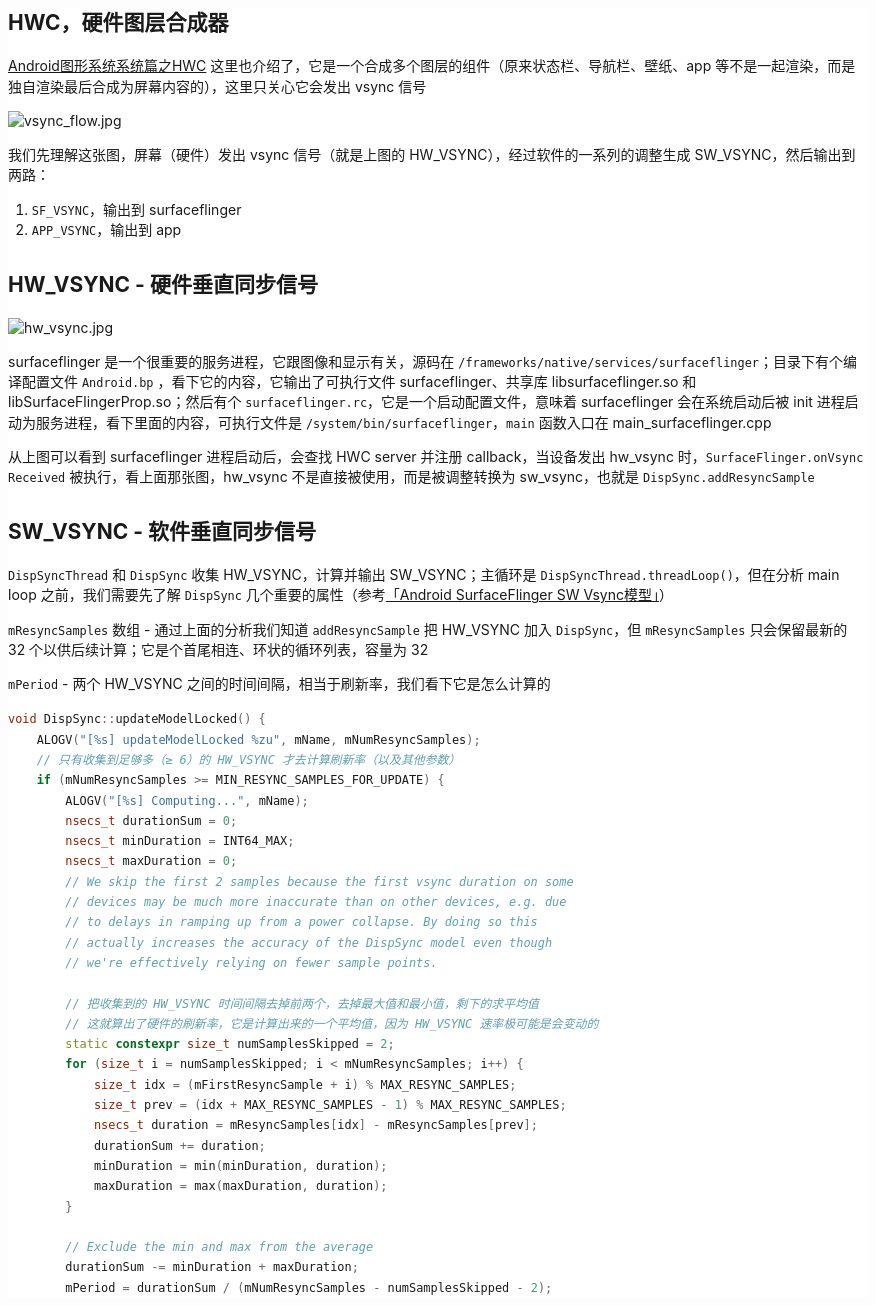## HWC，硬件图层合成器

[Android图形系统系统篇之HWC](https://www.jianshu.com/p/944d2fb9cead) 这里也介绍了，它是一个合成多个图层的组件（原来状态栏、导航栏、壁纸、app 等不是一起渲染，而是独自渲染最后合成为屏幕内容的），这里只关心它会发出 vsync 信号

![vsync_flow.jpg](../../../../image/2020-12-02-vsync/vsync_flow.jpg)

我们先理解这张图，屏幕（硬件）发出 vsync 信号（就是上图的 HW_VSYNC），经过软件的一系列的调整生成 SW_VSYNC，然后输出到两路：

1. `SF_VSYNC`，输出到 surfaceflinger
2. `APP_VSYNC`，输出到 app

## HW_VSYNC - 硬件垂直同步信号

![hw_vsync.jpg](../../../../image/2020-12-02-vsync/hw_vsync.jpg)

surfaceflinger 是一个很重要的服务进程，它跟图像和显示有关，源码在 `/frameworks/native/services/surfaceflinger`；目录下有个编译配置文件 `Android.bp` ，看下它的内容，它输出了可执行文件 surfaceflinger、共享库 libsurfaceflinger.so 和 libSurfaceFlingerProp.so；然后有个 `surfaceflinger.rc`，它是一个启动配置文件，意味着 surfaceflinger 会在系统启动后被 init 进程启动为服务进程，看下里面的内容，可执行文件是 `/system/bin/surfaceflinger`，`main` 函数入口在 main_surfaceflinger.cpp

从上图可以看到 surfaceflinger 进程启动后，会查找 HWC server 并注册 callback，当设备发出 hw_vsync 时，`SurfaceFlinger.onVsyncReceived` 被执行，看上面那张图，hw_vsync 不是直接被使用，而是被调整转换为 sw_vsync，也就是 `DispSync.addResyncSample`

## SW_VSYNC - 软件垂直同步信号

`DispSyncThread` 和 `DispSync` 收集 HW_VSYNC，计算并输出 SW_VSYNC；主循环是 `DispSyncThread.threadLoop()`，但在分析 main loop 之前，我们需要先了解 `DispSync` 几个重要的属性（参考[「Android SurfaceFlinger SW Vsync模型」](https://www.jianshu.com/p/d3e4b1805c92)）

`mResyncSamples` 数组 - 通过上面的分析我们知道 `addResyncSample` 把 HW_VSYNC 加入 `DispSync`，但 `mResyncSamples` 只会保留最新的 32 个以供后续计算；它是个首尾相连、环状的循环列表，容量为 32

`mPeriod` - 两个 HW_VSYNC 之间的时间间隔，相当于刷新率，我们看下它是怎么计算的

```cpp
void DispSync::updateModelLocked() {
    ALOGV("[%s] updateModelLocked %zu", mName, mNumResyncSamples);
    // 只有收集到足够多（≥ 6）的 HW_VSYNC 才去计算刷新率（以及其他参数）
    if (mNumResyncSamples >= MIN_RESYNC_SAMPLES_FOR_UPDATE) {
        ALOGV("[%s] Computing...", mName);
        nsecs_t durationSum = 0;
        nsecs_t minDuration = INT64_MAX;
        nsecs_t maxDuration = 0;
        // We skip the first 2 samples because the first vsync duration on some
        // devices may be much more inaccurate than on other devices, e.g. due
        // to delays in ramping up from a power collapse. By doing so this
        // actually increases the accuracy of the DispSync model even though
        // we're effectively relying on fewer sample points.

        // 把收集到的 HW_VSYNC 时间间隔去掉前两个，去掉最大值和最小值，剩下的求平均值
        // 这就算出了硬件的刷新率，它是计算出来的一个平均值，因为 HW_VSYNC 速率极可能是会变动的
        static constexpr size_t numSamplesSkipped = 2;
        for (size_t i = numSamplesSkipped; i < mNumResyncSamples; i++) {
            size_t idx = (mFirstResyncSample + i) % MAX_RESYNC_SAMPLES;
            size_t prev = (idx + MAX_RESYNC_SAMPLES - 1) % MAX_RESYNC_SAMPLES;
            nsecs_t duration = mResyncSamples[idx] - mResyncSamples[prev];
            durationSum += duration;
            minDuration = min(minDuration, duration);
            maxDuration = max(maxDuration, duration);
        }

        // Exclude the min and max from the average
        durationSum -= minDuration + maxDuration;
        mPeriod = durationSum / (mNumResyncSamples - numSamplesSkipped - 2);
```